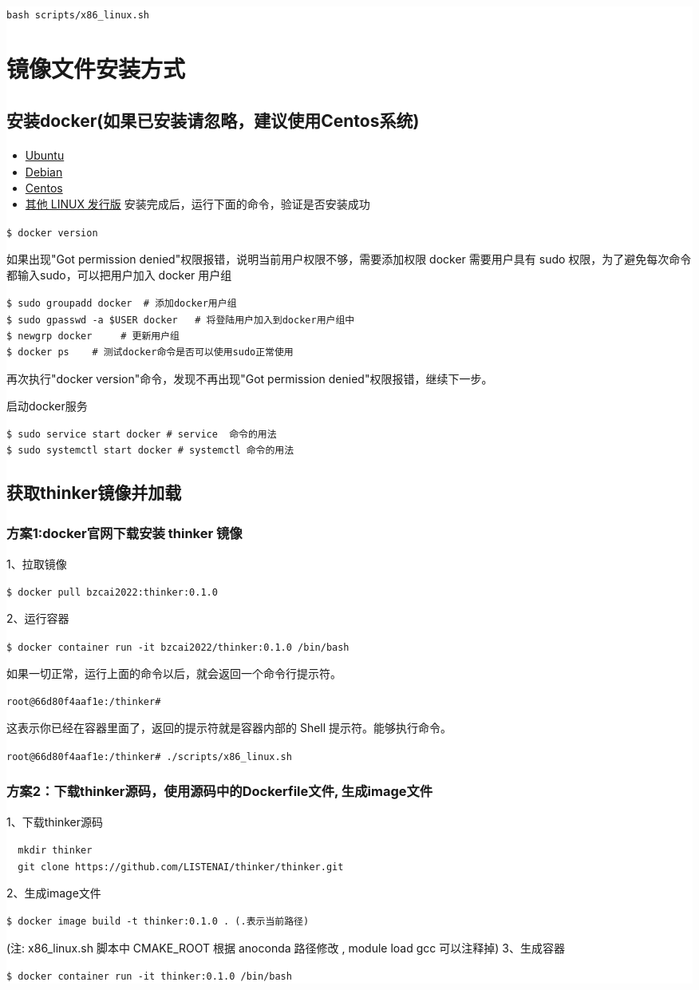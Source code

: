   ```Shell
  bash scripts/x86_linux.sh
  ```

# 镜像文件安装方式

## 安装docker(如果已安装请忽略，建议使用Centos系统)
* [Ubuntu](https://docs.docker.com/engine/install/ubuntu/)
* [Debian](https://docs.docker.com/engine/install/debian/)
* [Centos](https://docs.docker.com/engine/install/centos/)
* [其他 LINUX 发行版](https://docs.docker.com/engine/install/binaries/)
安装完成后，运行下面的命令，验证是否安装成功
```Shell
$ docker version
```
如果出现"Got permission denied"权限报错，说明当前用户权限不够，需要添加权限
docker 需要用户具有 sudo 权限，为了避免每次命令都输入sudo，可以把用户加入 docker 用户组
```Shell
$ sudo groupadd docker  # 添加docker用户组
$ sudo gpasswd -a $USER docker   # 将登陆用户加入到docker用户组中
$ newgrp docker     # 更新用户组
$ docker ps    # 测试docker命令是否可以使用sudo正常使用
```
再次执行"docker version"命令，发现不再出现"Got permission denied"权限报错，继续下一步。

启动docker服务
```Shell
$ sudo service start docker # service  命令的用法
$ sudo systemctl start docker # systemctl 命令的用法
```

## 获取thinker镜像并加载
### 方案1:docker官网下载安装 thinker 镜像

1、拉取镜像
```Shell
$ docker pull bzcai2022:thinker:0.1.0
```
2、运行容器
```Shell
$ docker container run -it bzcai2022/thinker:0.1.0 /bin/bash
``` 
如果一切正常，运行上面的命令以后，就会返回一个命令行提示符。
```Shell
root@66d80f4aaf1e:/thinker#
```  
这表示你已经在容器里面了，返回的提示符就是容器内部的 Shell 提示符。能够执行命令。
```Shell
root@66d80f4aaf1e:/thinker# ./scripts/x86_linux.sh
```
### 方案2：下载thinker源码，使用源码中的Dockerfile文件, 生成image文件
1、下载thinker源码
```Shell
  mkdir thinker
  git clone https://github.com/LISTENAI/thinker/thinker.git
```
2、生成image文件
```Shell
$ docker image build -t thinker:0.1.0 . (.表示当前路径)
```
(注: x86_linux.sh 脚本中 CMAKE_ROOT 根据 anoconda 路径修改 , module load gcc 可以注释掉)
3、生成容器
```Shell
$ docker container run -it thinker:0.1.0 /bin/bash
```